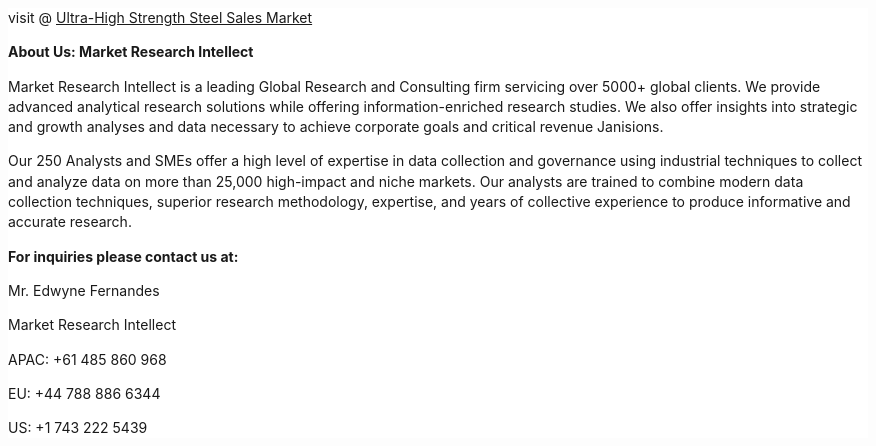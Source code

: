 visit&nbsp;@</strong>&nbsp;</span><span class="font-[700]"><a href="https://www.marketresearchintellect.com/product/global-ultra-high-strength-steel-sales-market/?utm_source=Linkedin&utm_medium=832" target="_blank" data-tracking-control-name="article-ssr-frontend-pulse_little-text-block" data-tracking-will-navigate="" data-test-link="">Ultra-High Strength Steel Sales Market</a></span></p><p><strong><span class="font-[700]">About Us: Market Research Intellect</span></strong></p><p><span class="">Market Research Intellect is a leading Global Research and Consulting firm servicing over 5000+ global clients. We provide advanced analytical research solutions while offering information-enriched research studies.&nbsp;</span>We also offer insights into strategic and growth analyses and data necessary to achieve corporate goals and critical revenue Janisions.</p><p><span class="">Our 250 Analysts and SMEs offer a high level of expertise in data collection and governance using industrial techniques to collect and analyze data on more than 25,000 high-impact and niche markets. Our analysts are trained to combine modern data collection techniques, superior research methodology, expertise, and years of collective experience to produce informative and accurate research.</span></p><p><strong>For inquiries please contact us at:</strong></p><p>Mr. Edwyne Fernandes</p><p>Market Research Intellect</p><p>APAC: +61 485 860 968</p><p>EU: +44 788 886 6344</p><p>US: +1 743 222 5439</p>
